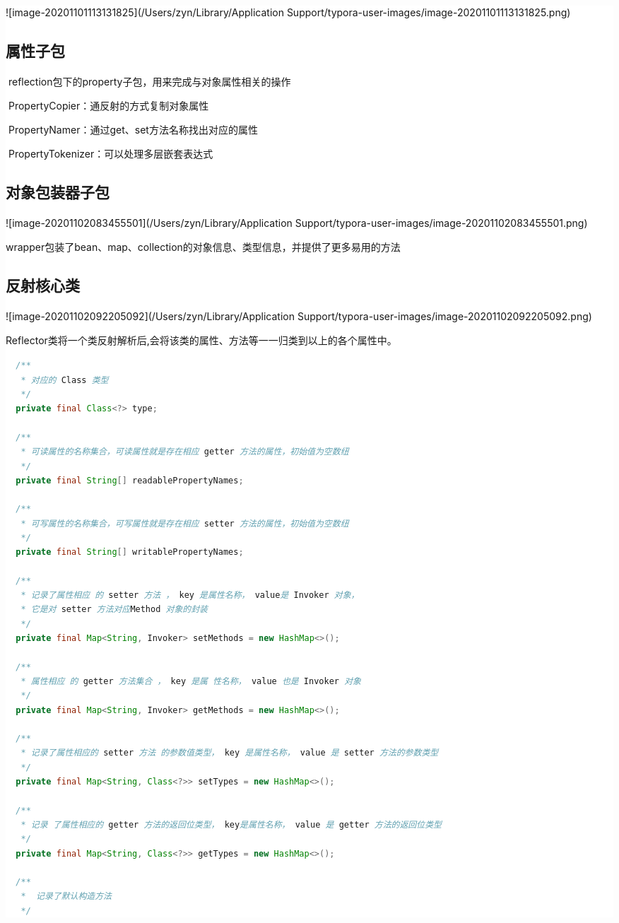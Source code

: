 ![image-20201101113131825](/Users/zyn/Library/Application Support/typora-user-images/image-20201101113131825.png)

## 属性子包

​	reflection包下的property子包，用来完成与对象属性相关的操作

​	PropertyCopier：通反射的方式复制对象属性

​	PropertyNamer：通过get、set方法名称找出对应的属性

​	PropertyTokenizer：可以处理多层嵌套表达式

## 对象包装器子包

![image-20201102083455501](/Users/zyn/Library/Application Support/typora-user-images/image-20201102083455501.png)

​	wrapper包装了bean、map、collection的对象信息、类型信息，并提供了更多易用的方法

## 反射核心类

![image-20201102092205092](/Users/zyn/Library/Application Support/typora-user-images/image-20201102092205092.png)

​	Reflector类将一个类反射解析后,会将该类的属性、方法等一一归类到以上的各个属性中。

```java
  /**
   * 对应的 Class 类型
   */
  private final Class<?> type;

  /**
   * 可读属性的名称集合，可读属性就是存在相应 getter 方法的属性，初始值为空数纽
   */
  private final String[] readablePropertyNames;

  /**
   * 可写属性的名称集合，可写属性就是存在相应 setter 方法的属性，初始值为空数纽
   */
  private final String[] writablePropertyNames;

  /**
   * 记录了属性相应 的 setter 方法 ， key 是属性名称， value是 Invoker 对象，
   * 它是对 setter 方法对应Method 对象的封装
   */
  private final Map<String, Invoker> setMethods = new HashMap<>();

  /**
   * 属性相应 的 getter 方法集合 ， key 是属 性名称， value 也是 Invoker 对象
   */
  private final Map<String, Invoker> getMethods = new HashMap<>();

  /**
   * 记录了属性相应的 setter 方法 的参数值类型， key 是属性名称， value 是 setter 方法的参数类型
   */
  private final Map<String, Class<?>> setTypes = new HashMap<>();

  /**
   * 记录 了属性相应的 getter 方法的返回位类型， key是属性名称， value 是 getter 方法的返回位类型
   */
  private final Map<String, Class<?>> getTypes = new HashMap<>();

  /**
   *  记录了默认构造方法
   */
```